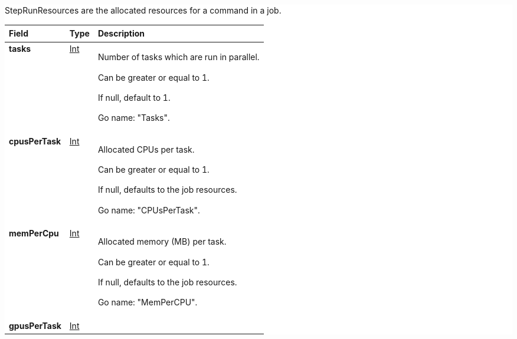 StepRunResources are the allocated resources for a command in a job.

<table>
<thead>
<tr>
<th colspan="2" align="left">Field</th>
<th align="left">Type</th>
<th align="left">Description</th>
</tr>
</thead>
<tbody>
<tr>
<td colspan="2" valign="top"><strong>tasks</strong></td>
<td valign="top"><a href="#int">Int</a></td>
<td>

Number of tasks which are run in parallel.

Can be greater or equal to 1.

If null, default to 1.

Go name: "Tasks".

</td>
</tr>
<tr>
<td colspan="2" valign="top"><strong>cpusPerTask</strong></td>
<td valign="top"><a href="#int">Int</a></td>
<td>

Allocated CPUs per task.

Can be greater or equal to 1.

If null, defaults to the job resources.

Go name: "CPUsPerTask".

</td>
</tr>
<tr>
<td colspan="2" valign="top"><strong>memPerCpu</strong></td>
<td valign="top"><a href="#int">Int</a></td>
<td>

Allocated memory (MB) per task.

Can be greater or equal to 1.

If null, defaults to the job resources.

Go name: "MemPerCPU".

</td>
</tr>
<tr>
<td colspan="2" valign="top"><strong>gpusPerTask</strong></td>
<td valign="top"><a href="#int">Int</a></td>
<td>

